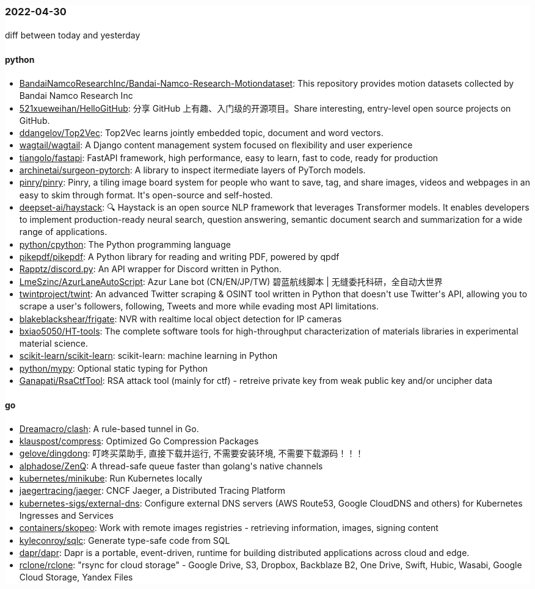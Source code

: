 ### 2022-04-30
diff between today and yesterday

#### python
* [BandaiNamcoResearchInc/Bandai-Namco-Research-Motiondataset](https://github.com/BandaiNamcoResearchInc/Bandai-Namco-Research-Motiondataset): This repository provides motion datasets collected by Bandai Namco Research Inc
* [521xueweihan/HelloGitHub](https://github.com/521xueweihan/HelloGitHub): 分享 GitHub 上有趣、入门级的开源项目。Share interesting, entry-level open source projects on GitHub.
* [ddangelov/Top2Vec](https://github.com/ddangelov/Top2Vec): Top2Vec learns jointly embedded topic, document and word vectors.
* [wagtail/wagtail](https://github.com/wagtail/wagtail): A Django content management system focused on flexibility and user experience
* [tiangolo/fastapi](https://github.com/tiangolo/fastapi): FastAPI framework, high performance, easy to learn, fast to code, ready for production
* [archinetai/surgeon-pytorch](https://github.com/archinetai/surgeon-pytorch): A library to inspect itermediate layers of PyTorch models.
* [pinry/pinry](https://github.com/pinry/pinry): Pinry, a tiling image board system for people who want to save, tag, and share images, videos and webpages in an easy to skim through format. It's open-source and self-hosted.
* [deepset-ai/haystack](https://github.com/deepset-ai/haystack): 🔍 Haystack is an open source NLP framework that leverages Transformer models. It enables developers to implement production-ready neural search, question answering, semantic document search and summarization for a wide range of applications.
* [python/cpython](https://github.com/python/cpython): The Python programming language
* [pikepdf/pikepdf](https://github.com/pikepdf/pikepdf): A Python library for reading and writing PDF, powered by qpdf
* [Rapptz/discord.py](https://github.com/Rapptz/discord.py): An API wrapper for Discord written in Python.
* [LmeSzinc/AzurLaneAutoScript](https://github.com/LmeSzinc/AzurLaneAutoScript): Azur Lane bot (CN/EN/JP/TW) 碧蓝航线脚本 | 无缝委托科研，全自动大世界
* [twintproject/twint](https://github.com/twintproject/twint): An advanced Twitter scraping & OSINT tool written in Python that doesn't use Twitter's API, allowing you to scrape a user's followers, following, Tweets and more while evading most API limitations.
* [blakeblackshear/frigate](https://github.com/blakeblackshear/frigate): NVR with realtime local object detection for IP cameras
* [bxiao5050/HT-tools](https://github.com/bxiao5050/HT-tools): The complete software tools for high-throughput characterization of materials libraries in experimental material science.
* [scikit-learn/scikit-learn](https://github.com/scikit-learn/scikit-learn): scikit-learn: machine learning in Python
* [python/mypy](https://github.com/python/mypy): Optional static typing for Python
* [Ganapati/RsaCtfTool](https://github.com/Ganapati/RsaCtfTool): RSA attack tool (mainly for ctf) - retreive private key from weak public key and/or uncipher data

#### go
* [Dreamacro/clash](https://github.com/Dreamacro/clash): A rule-based tunnel in Go.
* [klauspost/compress](https://github.com/klauspost/compress): Optimized Go Compression Packages
* [gelove/dingdong](https://github.com/gelove/dingdong): 叮咚买菜助手, 直接下载并运行, 不需要安装环境, 不需要下载源码！！！
* [alphadose/ZenQ](https://github.com/alphadose/ZenQ): A thread-safe queue faster than golang's native channels
* [kubernetes/minikube](https://github.com/kubernetes/minikube): Run Kubernetes locally
* [jaegertracing/jaeger](https://github.com/jaegertracing/jaeger): CNCF Jaeger, a Distributed Tracing Platform
* [kubernetes-sigs/external-dns](https://github.com/kubernetes-sigs/external-dns): Configure external DNS servers (AWS Route53, Google CloudDNS and others) for Kubernetes Ingresses and Services
* [containers/skopeo](https://github.com/containers/skopeo): Work with remote images registries - retrieving information, images, signing content
* [kyleconroy/sqlc](https://github.com/kyleconroy/sqlc): Generate type-safe code from SQL
* [dapr/dapr](https://github.com/dapr/dapr): Dapr is a portable, event-driven, runtime for building distributed applications across cloud and edge.
* [rclone/rclone](https://github.com/rclone/rclone): "rsync for cloud storage" - Google Drive, S3, Dropbox, Backblaze B2, One Drive, Swift, Hubic, Wasabi, Google Cloud Storage, Yandex Files